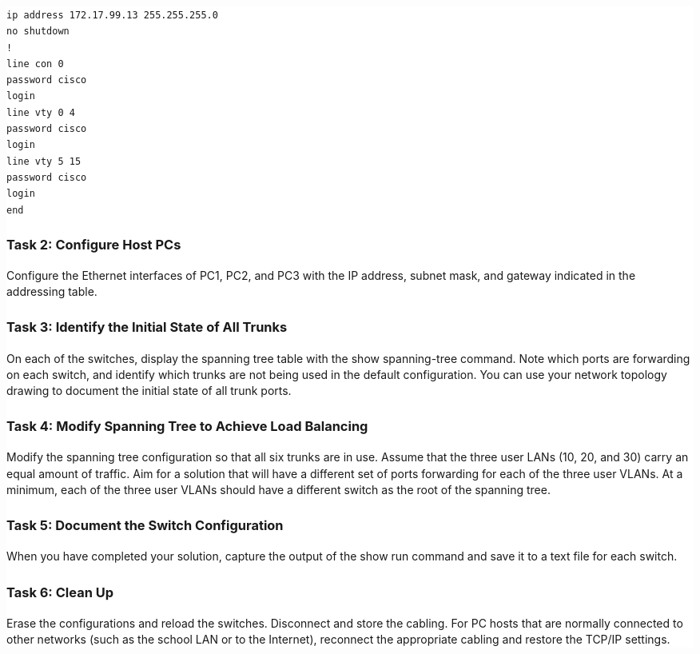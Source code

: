 ```
ip address 172.17.99.13 255.255.255.0
no shutdown
!
line con 0
password cisco
login
line vty 0 4
password cisco
login
line vty 5 15
password cisco
login
end
```


### Task 2: Configure Host PCs

Configure the Ethernet interfaces of PC1, PC2, and PC3 with the IP address, subnet mask, and gateway
indicated in the addressing table.

### Task 3: Identify the Initial State of All Trunks
On each of the switches, display the spanning tree table with the show spanning-tree command. Note
which ports are forwarding on each switch, and identify which trunks are not being used in the default
configuration. You can use your network topology drawing to document the initial state of all trunk ports.

### Task 4: Modify Spanning Tree to Achieve Load Balancing
Modify the spanning tree configuration so that all six trunks are in use. Assume that the three user LANs
(10, 20, and 30) carry an equal amount of traffic. Aim for a solution that will have a different set of ports
forwarding for each of the three user VLANs. At a minimum, each of the three user VLANs should have a
different switch as the root of the spanning tree.

### Task 5: Document the Switch Configuration

When you have completed your solution, capture the output of the show run command and save it to a
text file for each switch.

### Task 6: Clean Up

Erase the configurations and reload the switches. Disconnect and store the cabling. For PC hosts that are
normally connected to other networks (such as the school LAN or to the Internet), reconnect the
appropriate cabling and restore the TCP/IP settings.